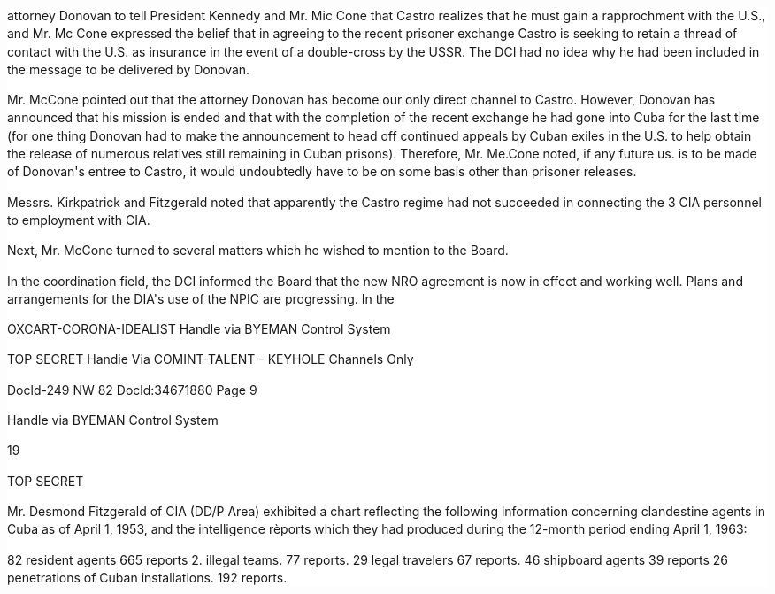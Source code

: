 attorney Donovan to tell President Kennedy and Mr. Mic Cone that
Castro realizes that he must gain a rapprochment with the U.S.,
and Mr. Mc Cone expressed the belief that in agreeing to the recent
prisoner exchange Castro is seeking to retain a thread of contact
with the U.S. as insurance in the event of a double-cross by the
USSR. The DCI had no idea why he had been included in the message
to be delivered by Donovan.

Mr. McCone pointed out that the attorney Donovan has
become our only direct channel to Castro. However, Donovan has
announced that his mission is ended and that with the completion
of the recent exchange he had gone into Cuba for the last time (for
one thing Donovan had to make the announcement to head off continued
appeals by Cuban exiles in the U.S. to help obtain the release of
numerous relatives still remaining in Cuban prisons). Therefore,
Mr. Me.Cone noted, if any future us. is to be made of Donovan's entree
to Castro, it would undoubtedly have to be on some basis other than
prisoner releases.

Messrs. Kirkpatrick and Fitzgerald noted that apparently the
Castro regime had not succeeded in connecting the 3 CIA personnel
to employment with CIA.

Next, Mr. McCone turned to several matters which he wished to
mention to the Board.

In the coordination field, the DCI informed the Board that the
new NRO agreement is now in effect and working well. Plans and
arrangements for the DIA's use of the NPIC are progressing. In the

OXCART-CORONA-IDEALIST
Handle via BYEMAN
Control System

TOP SECRET
Handie Via COMINT-TALENT - KEYHOLE
Channels Only

Docld-249
NW 82
Docld:34671880 Page 9

Handle via BYEMAN
Control System

19

TOP SECRET

Mr. Desmond Fitzgerald of CIA (DD/P Area) exhibited a chart reflecting the
following information concerning clandestine agents in Cuba as of April 1, 1953,
and the intelligence rèports which they had produced during the 12-month period
ending April 1, 1963:

82 resident agents 665 reports
2. illegal teams. 77 reports.
29 legal travelers 67 reports.
46 shipboard agents 39 reports
26 penetrations of Cuban installations. 192 reports.
